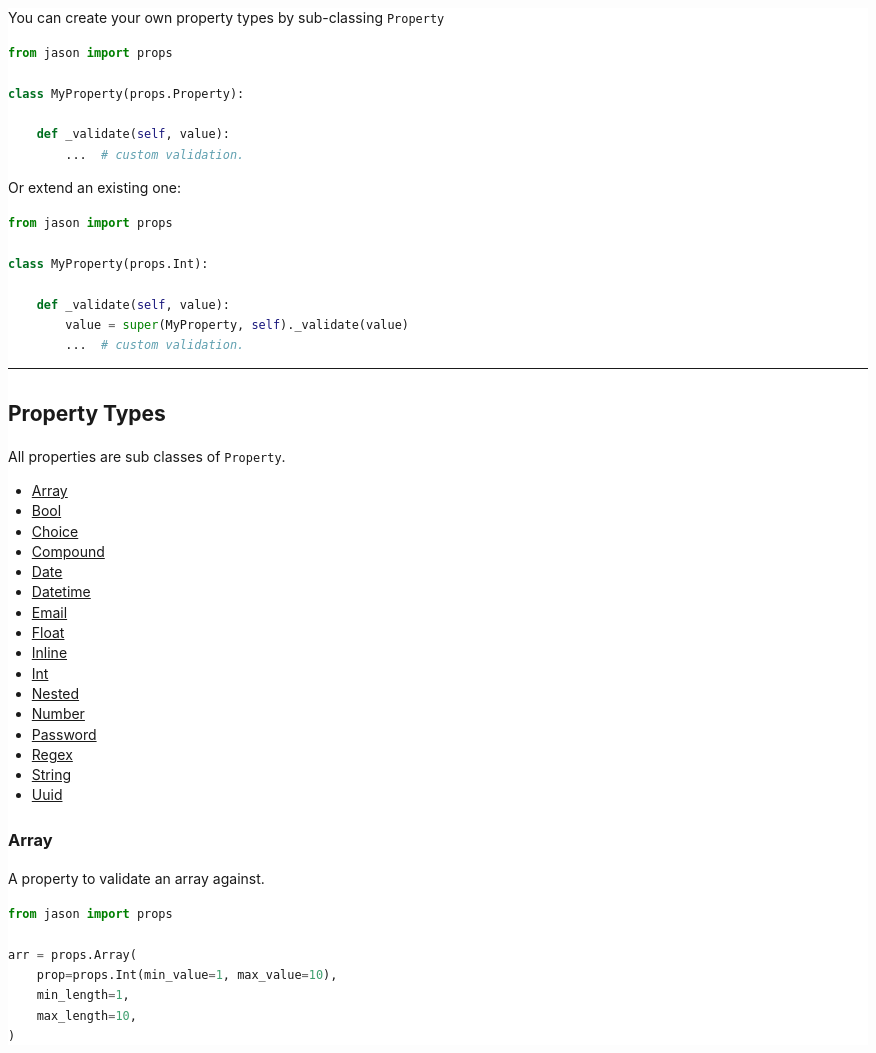 You can create your own property types by sub-classing `Property`

```python
from jason import props

class MyProperty(props.Property):

    def _validate(self, value):
        ...  # custom validation.

```

Or extend an existing one:

```python
from jason import props

class MyProperty(props.Int):

    def _validate(self, value):
        value = super(MyProperty, self)._validate(value)
        ...  # custom validation.
```

---

## Property Types

All properties are sub classes of `Property`.

- [Array](#Array)
- [Bool](#Bool)
- [Choice](#Choice)
- [Compound](#Compound)
- [Date](#Date)
- [Datetime](#Datetime)
- [Email](#Email)
- [Float](#Float)
- [Inline](#Inline)
- [Int](#Int)
- [Nested](#Nested)
- [Number](#Number)
- [Password](#Password)
- [Regex](#Regex)
- [String](#String)
- [Uuid](#Uuid)

### Array

A property to validate an array against.

```python
from jason import props

arr = props.Array(
    prop=props.Int(min_value=1, max_value=10),
    min_length=1,
    max_length=10,
)
```
